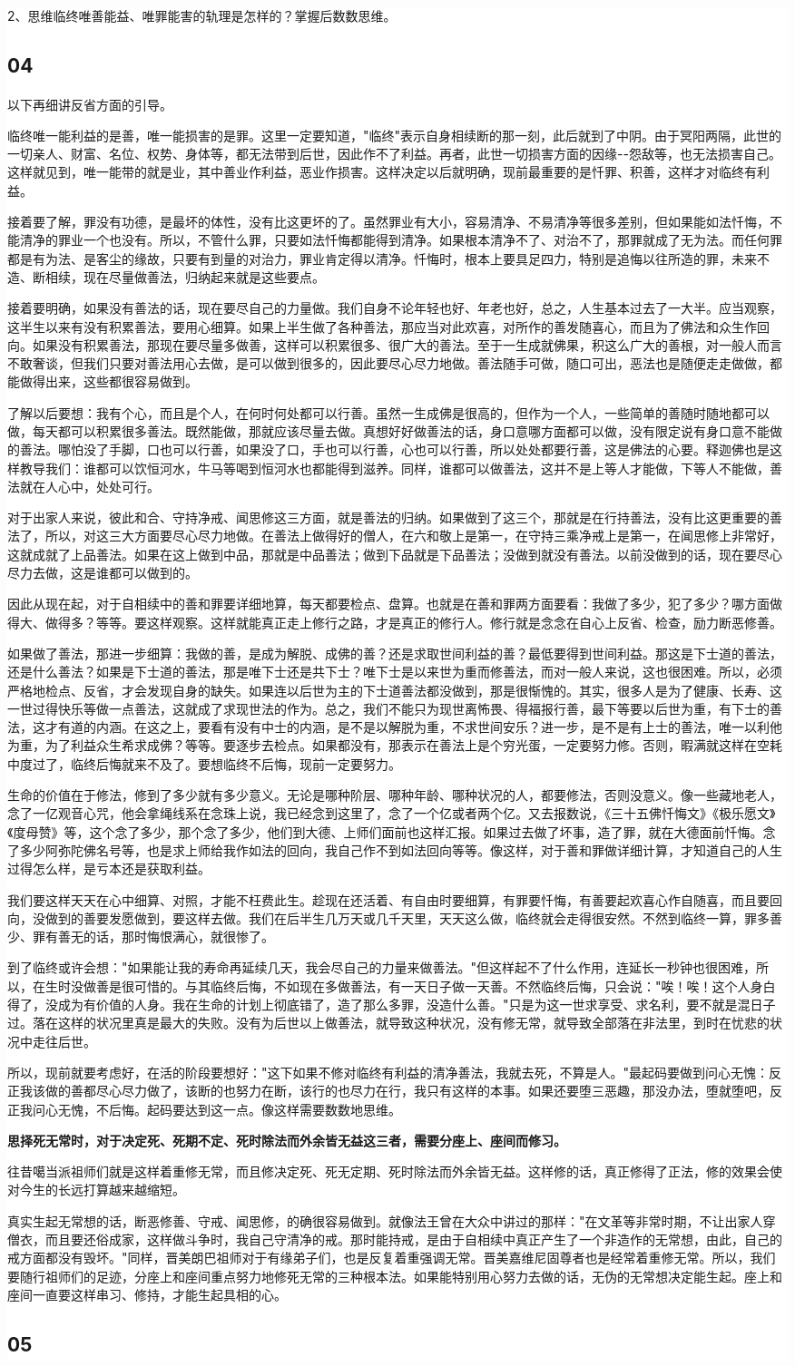 2、思维临终唯善能益、唯罪能害的轨理是怎样的？掌握后数数思维。


## 04

以下再细讲反省方面的引导。

临终唯一能利益的是善，唯一能损害的是罪。这里一定要知道，"临终"表示自身相续断的那一刻，此后就到了中阴。由于冥阳两隔，此世的一切亲人、财富、名位、权势、身体等，都无法带到后世，因此作不了利益。再者，此世一切损害方面的因缘--怨敌等，也无法损害自己。这样就见到，唯一能带的就是业，其中善业作利益，恶业作损害。这样决定以后就明确，现前最重要的是忏罪、积善，这样才对临终有利益。

接着要了解，罪没有功德，是最坏的体性，没有比这更坏的了。虽然罪业有大小，容易清净、不易清净等很多差别，但如果能如法忏悔，不能清净的罪业一个也没有。所以，不管什么罪，只要如法忏悔都能得到清净。如果根本清净不了、对治不了，那罪就成了无为法。而任何罪都是有为法、是客尘的缘故，只要有到量的对治力，罪业肯定得以清净。忏悔时，根本上要具足四力，特别是追悔以往所造的罪，未来不造、断相续，现在尽量做善法，归纳起来就是这些要点。

接着要明确，如果没有善法的话，现在要尽自己的力量做。我们自身不论年轻也好、年老也好，总之，人生基本过去了一大半。应当观察，这半生以来有没有积累善法，要用心细算。如果上半生做了各种善法，那应当对此欢喜，对所作的善发随喜心，而且为了佛法和众生作回向。如果没有积累善法，那现在要尽量多做善，这样可以积累很多、很广大的善法。至于一生成就佛果，积这么广大的善根，对一般人而言不敢奢谈，但我们只要对善法用心去做，是可以做到很多的，因此要尽心尽力地做。善法随手可做，随口可出，恶法也是随便走走做做，都能做得出来，这些都很容易做到。

了解以后要想：我有个心，而且是个人，在何时何处都可以行善。虽然一生成佛是很高的，但作为一个人，一些简单的善随时随地都可以做，每天都可以积累很多善法。既然能做，那就应该尽量去做。真想好好做善法的话，身口意哪方面都可以做，没有限定说有身口意不能做的善法。哪怕没了手脚，口也可以行善，如果没了口，手也可以行善，心也可以行善，所以处处都要行善，这是佛法的心要。释迦佛也是这样教导我们：谁都可以饮恒河水，牛马等喝到恒河水也都能得到滋养。同样，谁都可以做善法，这并不是上等人才能做，下等人不能做，善法就在人心中，处处可行。

对于出家人来说，彼此和合、守持净戒、闻思修这三方面，就是善法的归纳。如果做到了这三个，那就是在行持善法，没有比这更重要的善法了，所以，对这三大方面要尽心尽力地做。在善法上做得好的僧人，在六和敬上是第一，在守持三乘净戒上是第一，在闻思修上非常好，这就成就了上品善法。如果在这上做到中品，那就是中品善法；做到下品就是下品善法；没做到就没有善法。以前没做到的话，现在要尽心尽力去做，这是谁都可以做到的。

因此从现在起，对于自相续中的善和罪要详细地算，每天都要检点、盘算。也就是在善和罪两方面要看：我做了多少，犯了多少？哪方面做得大、做得多？等等。要这样观察。这样就能真正走上修行之路，才是真正的修行人。修行就是念念在自心上反省、检查，励力断恶修善。

如果做了善法，那进一步细算：我做的善，是成为解脱、成佛的善？还是求取世间利益的善？最低要得到世间利益。那这是下士道的善法，还是什么善法？如果是下士道的善法，那是唯下士还是共下士？唯下士是以来世为重而修善法，而对一般人来说，这也很困难。所以，必须严格地检点、反省，才会发现自身的缺失。如果连以后世为主的下士道善法都没做到，那是很惭愧的。其实，很多人是为了健康、长寿、这一世过得快乐等做一点善法，这就成了求现世法的作为。总之，我们不能只为现世离怖畏、得福报行善，最下等要以后世为重，有下士的善法，这才有道的内涵。在这之上，要看有没有中士的内涵，是不是以解脱为重，不求世间安乐？进一步，是不是有上士的善法，唯一以利他为重，为了利益众生希求成佛？等等。要逐步去检点。如果都没有，那表示在善法上是个穷光蛋，一定要努力修。否则，暇满就这样在空耗中度过了，临终后悔就来不及了。要想临终不后悔，现前一定要努力。

生命的价值在于修法，修到了多少就有多少意义。无论是哪种阶层、哪种年龄、哪种状况的人，都要修法，否则没意义。像一些藏地老人，念了一亿观音心咒，他会拿绳线系在念珠上说，我已经念到这里了，念了一个亿或者两个亿。又去报数说，《三十五佛忏悔文》《极乐愿文》《度母赞》等，这个念了多少，那个念了多少，他们到大德、上师们面前也这样汇报。如果过去做了坏事，造了罪，就在大德面前忏悔。念了多少阿弥陀佛名号等，也是求上师给我作如法的回向，我自己作不到如法回向等等。像这样，对于善和罪做详细计算，才知道自己的人生过得怎么样，是亏本还是获取利益。

我们要这样天天在心中细算、对照，才能不枉费此生。趁现在还活着、有自由时要细算，有罪要忏悔，有善要起欢喜心作自随喜，而且要回向，没做到的善要发愿做到，要这样去做。我们在后半生几万天或几千天里，天天这么做，临终就会走得很安然。不然到临终一算，罪多善少、罪有善无的话，那时悔恨满心，就很惨了。

到了临终或许会想："如果能让我的寿命再延续几天，我会尽自己的力量来做善法。"但这样起不了什么作用，连延长一秒钟也很困难，所以，在生时没做善是很可惜的。与其临终后悔，不如现在多做善法，有一天日子做一天善。不然临终后悔，只会说："唉！唉！这个人身白得了，没成为有价值的人身。我在生命的计划上彻底错了，造了那么多罪，没造什么善。"只是为这一世求享受、求名利，要不就是混日子过。落在这样的状况里真是最大的失败。没有为后世以上做善法，就导致这种状况，没有修无常，就导致全部落在非法里，到时在忧悲的状况中走往后世。

所以，现前就要考虑好，在活的阶段要想好："这下如果不修对临终有利益的清净善法，我就去死，不算是人。"最起码要做到问心无愧：反正我该做的善都尽心尽力做了，该断的也努力在断，该行的也尽力在行，我只有这样的本事。如果还要堕三恶趣，那没办法，堕就堕吧，反正我问心无愧，不后悔。起码要达到这一点。像这样需要数数地思维。

**思择死无常时，对于决定死、死期不定、死时除法而外余皆无益这三者，需要分座上、座间而修习。**

往昔噶当派祖师们就是这样着重修无常，而且修决定死、死无定期、死时除法而外余皆无益。这样修的话，真正修得了正法，修的效果会使对今生的长远打算越来越缩短。

真实生起无常想的话，断恶修善、守戒、闻思修，的确很容易做到。就像法王曾在大众中讲过的那样："在文革等非常时期，不让出家人穿僧衣，而且要还俗成家，这样做斗争时，我自己守清净的戒。那时能持戒，是由于自相续中真正产生了一个非造作的无常想，由此，自己的戒方面都没有毁坏。"同样，晋美朗巴祖师对于有缘弟子们，也是反复着重强调无常。晋美嘉维尼固尊者也是经常着重修无常。所以，我们要随行祖师们的足迹，分座上和座间重点努力地修死无常的三种根本法。如果能特别用心努力去做的话，无伪的无常想决定能生起。座上和座间一直要这样串习、修持，才能生起具相的心。


## 05

